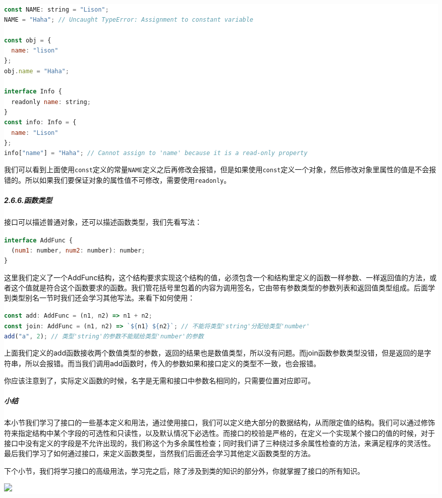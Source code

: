 ```js
const NAME: string = "Lison";
NAME = "Haha"; // Uncaught TypeError: Assignment to constant variable

const obj = {
  name: "lison"
};
obj.name = "Haha";

interface Info {
  readonly name: string;
}
const info: Info = {
  name: "Lison"
};
info["name"] = "Haha"; // Cannot assign to 'name' because it is a read-only property
```
我们可以看到上面使用`const`定义的常量`NAME`定义之后再修改会报错，但是如果使用`const`定义一个对象，然后修改对象里属性的值是不会报错的。所以如果我们要保证对象的属性值不可修改，需要使用`readonly`。

##### 2.6.6.函数类型
接口可以描述普通对象，还可以描述函数类型，我们先看写法：

```js
interface AddFunc {
  (num1: number, num2: number): number;
}
```
这里我们定义了一个AddFunc结构，这个结构要求实现这个结构的值，必须包含一个和结构里定义的函数一样参数、一样返回值的方法，或者这个值就是符合这个函数要求的函数。我们管花括号里包着的内容为调用签名，它由带有参数类型的参数列表和返回值类型组成。后面学到类型别名一节时我们还会学习其他写法。来看下如何使用：
```js
const add: AddFunc = (n1, n2) => n1 + n2;
const join: AddFunc = (n1, n2) => `${n1} ${n2}`; // 不能将类型'string'分配给类型'number'
add("a", 2); // 类型'string'的参数不能赋给类型'number'的参数
```
上面我们定义的add函数接收两个数值类型的参数，返回的结果也是数值类型，所以没有问题。而join函数参数类型没错，但是返回的是字符串，所以会报错。而当我们调用add函数时，传入的参数如果和接口定义的类型不一致，也会报错。

你应该注意到了，实际定义函数的时候，名字是无需和接口中参数名相同的，只需要位置对应即可。

##### 小结
本小节我们学习了接口的一些基本定义和用法，通过使用接口，我们可以定义绝大部分的数据结构，从而限定值的结构。我们可以通过修饰符来指定结构中某个字段的可选性和只读性，以及默认情况下必选性。而接口的校验是严格的，在定义一个实现某个接口的值的时候，对于接口中没有定义的字段是不允许出现的，我们称这个为多余属性检查；同时我们讲了三种绕过多余属性检查的方法，来满足程序的灵活性。最后我们学习了如何通过接口，来定义函数类型，当然我们后面还会学习其他定义函数类型的方法。

下个小节，我们将学习接口的高级用法，学习完之后，除了涉及到类的知识的部分外，你就掌握了接口的所有知识。

![](http://img.mukewang.com/5cf4bfd200012bae16000820.jpg)


  [prop: string]: any;